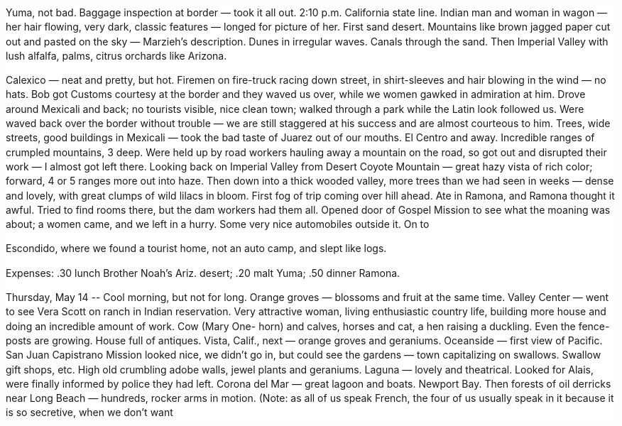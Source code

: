 Yuma, not bad. Baggage inspection at border — took
it all out. 2:10 p.m. California state line. Indian
man and woman in wagon — her hair flowing, very
dark, classic features — longed for picture of her.
First sand desert. Mountains like brown jagged paper
cut out and pasted on the sky — Marzieh’s
description. Dunes in irregular waves. Canals
through the sand. Then Imperial Valley with lush
alfalfa, palms, citrus orchards like Arizona.

Calexico — neat and pretty, but hot. Firemen on
fire-truck racing down street, in shirt-sleeves and
hair blowing in the wind — no hats. Bob got Customs
courtesy at the border and they waved us over, while
we women gawked in admiration at him. Drove around
Mexicali and back; no tourists visible, nice clean
town; walked through a park while the Latin look
followed us. Were waved back over the border without
trouble — we are still staggered at his success and
are almost courteous to him. Trees, wide streets,
good buildings in Mexicali — took the bad taste of
Juarez out of our mouths. El Centro and away.
Incredible ranges of crumpled mountains, 3 deep.
Were held up by road workers hauling away a mountain
on the road, so got out and disrupted their work — I
almost got left there. Looking back on Imperial
Valley from Desert Coyote Mountain — great hazy
vista of rich color; forward, 4 or 5 ranges more out
into haze. Then down into a thick wooded valley,
more trees than we had seen in weeks — dense and
lovely, with great clumps of wild lilacs in bloom.
First fog of trip coming over hill ahead. Ate in
Ramona, and Ramona thought it awful. Tried to find
rooms there, but the dam workers had them all.
Opened door of Gospel Mission to see what the
moaning was about; a women came, and we left in a
hurry. Some very nice automobiles outside it. On to

Escondido, where we found a tourist home, not an
auto camp, and slept like logs.

Expenses: .30 lunch Brother Noah’s Ariz. desert;
.20 malt Yuma; .50 dinner Ramona.

Thursday, May 14 -- Cool morning, but not for long.
Orange groves — blossoms and fruit at the same time.
Valley Center — went to see Vera Scott on ranch in
Indian reservation. Very attractive woman, living
enthusiastic country life, building more house and
doing an incredible amount of work. Cow (Mary One-
horn) and calves, horses and cat, a hen raising a
duckling. Even the fence-posts are growing. House
full of antiques. Vista, Calif., next — orange
groves and geraniums. Oceanside — first view of
Pacific. San Juan Capistrano Mission looked nice, we
didn’t go in, but could see the gardens — town
capitalizing on swallows. Swallow gift shops, etc.
High old crumbling adobe walls, jewel plants and
geraniums. Laguna — lovely and theatrical. Looked
for Alais, were finally informed by police they had
left. Corona del Mar — great lagoon and boats.
Newport Bay. Then forests of oil derricks near Long
Beach — hundreds, rocker arms in motion. (Note: as
all of us speak French, the four of us usually speak
in it because it is so secretive, when we don’t want
